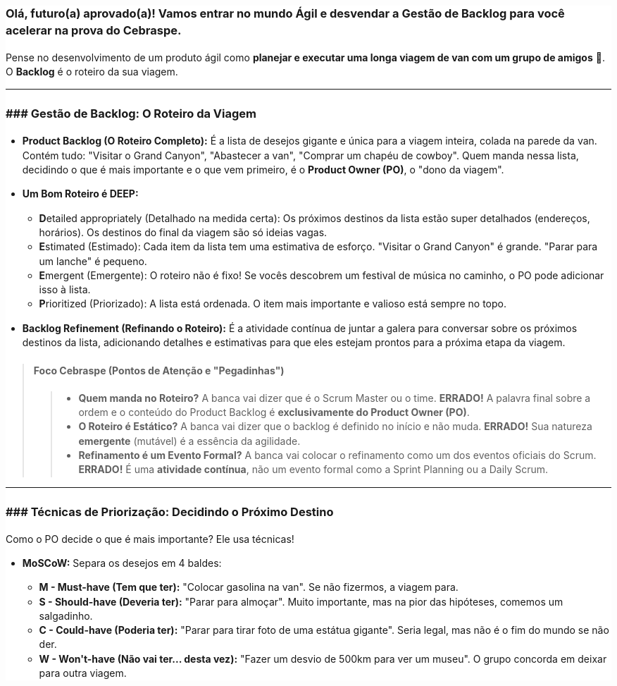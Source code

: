 ### Olá, futuro(a) aprovado(a)\! Vamos entrar no mundo Ágil e desvendar a Gestão de Backlog para você acelerar na prova do Cebraspe.

Pense no desenvolvimento de um produto ágil como **planejar e executar uma longa viagem de van com um grupo de amigos** 🚐. O **Backlog** é o roteiro da sua viagem.

-----

### \#\#\# Gestão de Backlog: O Roteiro da Viagem

  * **Product Backlog (O Roteiro Completo):** É a lista de desejos gigante e única para a viagem inteira, colada na parede da van. Contém tudo: "Visitar o Grand Canyon", "Abastecer a van", "Comprar um chapéu de cowboy". Quem manda nessa lista, decidindo o que é mais importante e o que vem primeiro, é o **Product Owner (PO)**, o "dono da viagem".

  * **Um Bom Roteiro é DEEP:**

      * **D**etailed appropriately (Detalhado na medida certa): Os próximos destinos da lista estão super detalhados (endereços, horários). Os destinos do final da viagem são só ideias vagas.
      * **E**stimated (Estimado): Cada item da lista tem uma estimativa de esforço. "Visitar o Grand Canyon" é grande. "Parar para um lanche" é pequeno.
      * **E**mergent (Emergente): O roteiro não é fixo\! Se vocês descobrem um festival de música no caminho, o PO pode adicionar isso à lista.
      * **P**rioritized (Priorizado): A lista está ordenada. O item mais importante e valioso está sempre no topo.

  * **Backlog Refinement (Refinando o Roteiro):** É a atividade contínua de juntar a galera para conversar sobre os próximos destinos da lista, adicionando detalhes e estimativas para que eles estejam prontos para a próxima etapa da viagem.

> #### Foco Cebraspe (Pontos de Atenção e "Pegadinhas")
>
> >   * **Quem manda no Roteiro?** A banca vai dizer que é o Scrum Master ou o time. **ERRADO\!** A palavra final sobre a ordem e o conteúdo do Product Backlog é **exclusivamente do Product Owner (PO)**.
> >   * **O Roteiro é Estático?** A banca vai dizer que o backlog é definido no início e não muda. **ERRADO\!** Sua natureza **emergente** (mutável) é a essência da agilidade.
> >   * **Refinamento é um Evento Formal?** A banca vai colocar o refinamento como um dos eventos oficiais do Scrum. **ERRADO\!** É uma **atividade contínua**, não um evento formal como a Sprint Planning ou a Daily Scrum.

-----

### \#\#\# Técnicas de Priorização: Decidindo o Próximo Destino

Como o PO decide o que é mais importante? Ele usa técnicas\!

  * **MoSCoW:** Separa os desejos em 4 baldes:

      * **M - Must-have (Tem que ter):** "Colocar gasolina na van". Se não fizermos, a viagem para.
      * **S - Should-have (Deveria ter):** "Parar para almoçar". Muito importante, mas na pior das hipóteses, comemos um salgadinho.
      * **C - Could-have (Poderia ter):** "Parar para tirar foto de uma estátua gigante". Seria legal, mas não é o fim do mundo se não der.
      * **W - Won't-have (Não vai ter... desta vez):** "Fazer um desvio de 500km para ver um museu". O grupo concorda em deixar para outra viagem.
